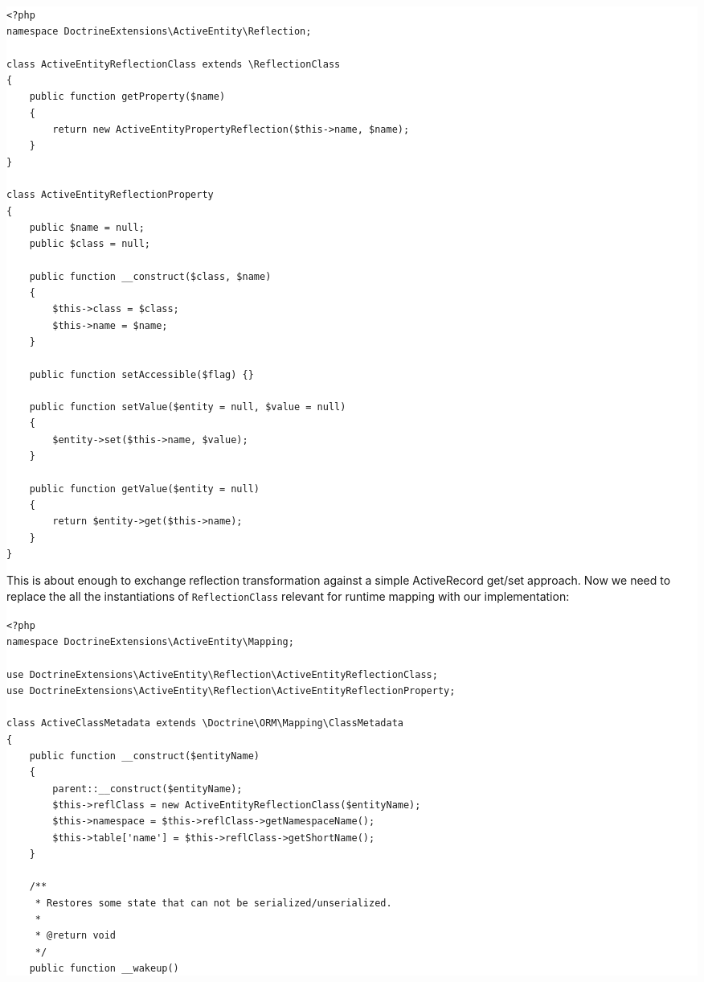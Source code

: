 ~~~~ {.sourceCode .php}
<?php
namespace DoctrineExtensions\ActiveEntity\Reflection;

class ActiveEntityReflectionClass extends \ReflectionClass
{
    public function getProperty($name)
    {
        return new ActiveEntityPropertyReflection($this->name, $name);
    }
}

class ActiveEntityReflectionProperty
{
    public $name = null;
    public $class = null;

    public function __construct($class, $name)
    {
        $this->class = $class;
        $this->name = $name;
    }

    public function setAccessible($flag) {}

    public function setValue($entity = null, $value = null)
    {
        $entity->set($this->name, $value);
    }

    public function getValue($entity = null)
    {
        return $entity->get($this->name);
    }
}
~~~~

This is about enough to exchange reflection transformation against a
simple ActiveRecord get/set approach. Now we need to replace the all the
instantiations of `ReflectionClass` relevant for runtime mapping with
our implementation:

~~~~ {.sourceCode .php}
<?php
namespace DoctrineExtensions\ActiveEntity\Mapping;

use DoctrineExtensions\ActiveEntity\Reflection\ActiveEntityReflectionClass;
use DoctrineExtensions\ActiveEntity\Reflection\ActiveEntityReflectionProperty;

class ActiveClassMetadata extends \Doctrine\ORM\Mapping\ClassMetadata
{
    public function __construct($entityName)
    {
        parent::__construct($entityName);
        $this->reflClass = new ActiveEntityReflectionClass($entityName);
        $this->namespace = $this->reflClass->getNamespaceName();
        $this->table['name'] = $this->reflClass->getShortName();
    }

    /**
     * Restores some state that can not be serialized/unserialized.
     *
     * @return void
     */
    public function __wakeup()
~~~~